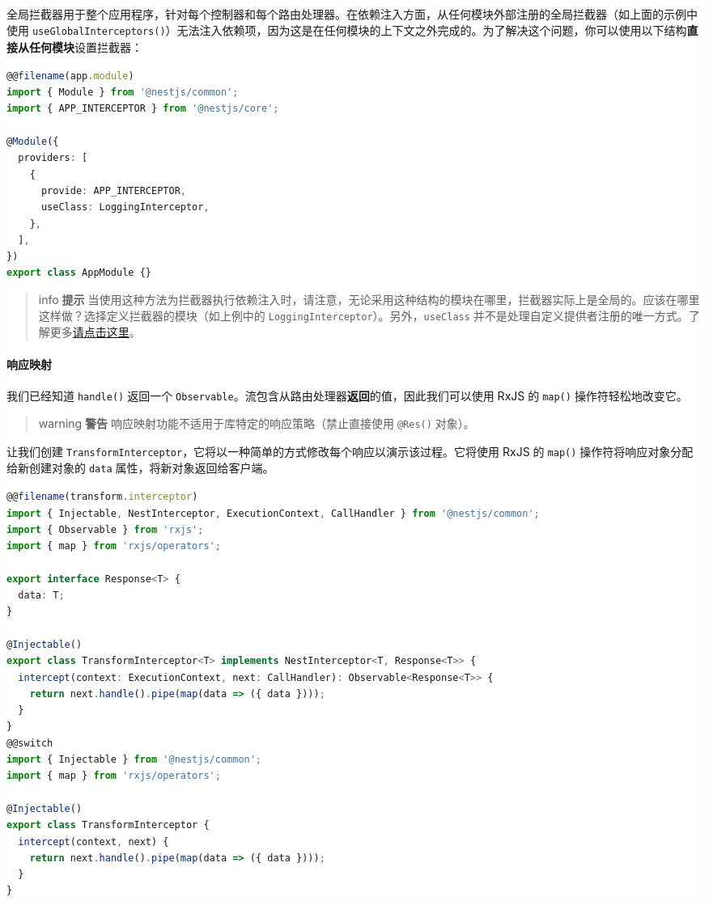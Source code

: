 全局拦截器用于整个应用程序，针对每个控制器和每个路由处理器。在依赖注入方面，从任何模块外部注册的全局拦截器（如上面的示例中使用 `useGlobalInterceptors()`）无法注入依赖项，因为这是在任何模块的上下文之外完成的。为了解决这个问题，你可以使用以下结构**直接从任何模块**设置拦截器：

```typescript
@@filename(app.module)
import { Module } from '@nestjs/common';
import { APP_INTERCEPTOR } from '@nestjs/core';

@Module({
  providers: [
    {
      provide: APP_INTERCEPTOR,
      useClass: LoggingInterceptor,
    },
  ],
})
export class AppModule {}
```

> info **提示** 当使用这种方法为拦截器执行依赖注入时，请注意，无论采用这种结构的模块在哪里，拦截器实际上是全局的。应该在哪里这样做？选择定义拦截器的模块（如上例中的 `LoggingInterceptor`）。另外，`useClass` 并不是处理自定义提供者注册的唯一方式。了解更多[请点击这里](/fundamentals/custom-providers)。

#### 响应映射

我们已经知道 `handle()` 返回一个 `Observable`。流包含从路由处理器**返回**的值，因此我们可以使用 RxJS 的 `map()` 操作符轻松地改变它。

> warning **警告** 响应映射功能不适用于库特定的响应策略（禁止直接使用 `@Res()` 对象）。

让我们创建 `TransformInterceptor`，它将以一种简单的方式修改每个响应以演示该过程。它将使用 RxJS 的 `map()` 操作符将响应对象分配给新创建对象的 `data` 属性，将新对象返回给客户端。

```typescript
@@filename(transform.interceptor)
import { Injectable, NestInterceptor, ExecutionContext, CallHandler } from '@nestjs/common';
import { Observable } from 'rxjs';
import { map } from 'rxjs/operators';

export interface Response<T> {
  data: T;
}

@Injectable()
export class TransformInterceptor<T> implements NestInterceptor<T, Response<T>> {
  intercept(context: ExecutionContext, next: CallHandler): Observable<Response<T>> {
    return next.handle().pipe(map(data => ({ data })));
  }
}
@@switch
import { Injectable } from '@nestjs/common';
import { map } from 'rxjs/operators';

@Injectable()
export class TransformInterceptor {
  intercept(context, next) {
    return next.handle().pipe(map(data => ({ data })));
  }
}
```
